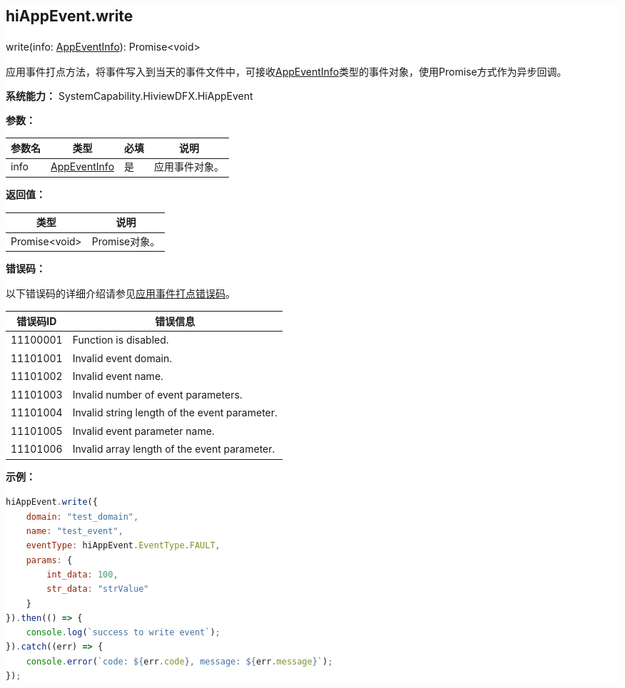 
## hiAppEvent.write

write(info: [AppEventInfo](#appeventinfo)): Promise&lt;void&gt;

应用事件打点方法，将事件写入到当天的事件文件中，可接收[AppEventInfo](#appeventinfo)类型的事件对象，使用Promise方式作为异步回调。

**系统能力：** SystemCapability.HiviewDFX.HiAppEvent

**参数：**

| 参数名 | 类型                           | 必填 | 说明           |
| ------ | ------------------------------ | ---- | -------------- |
| info   | [AppEventInfo](#appeventinfo) | 是   | 应用事件对象。 |

**返回值：**

| 类型                | 说明          |
| ------------------- | ------------- |
| Promise&lt;void&gt; | Promise对象。 |

**错误码：**

以下错误码的详细介绍请参见[应用事件打点错误码](../errorcodes/errcode-hiviewdfx-hiappevent.md)。

| 错误码ID | 错误信息                                      |
| -------- | --------------------------------------------- |
| 11100001 | Function is disabled.                         |
| 11101001 | Invalid event domain.                         |
| 11101002 | Invalid event name.                           |
| 11101003 | Invalid number of event parameters.           |
| 11101004 | Invalid string length of the event parameter. |
| 11101005 | Invalid event parameter name.                 |
| 11101006 | Invalid array length of the event parameter.  |

**示例：**

```js
hiAppEvent.write({
    domain: "test_domain",
    name: "test_event",
    eventType: hiAppEvent.EventType.FAULT,
    params: {
        int_data: 100,
        str_data: "strValue"
    }
}).then(() => {
    console.log(`success to write event`);
}).catch((err) => {
    console.error(`code: ${err.code}, message: ${err.message}`);
});
```
